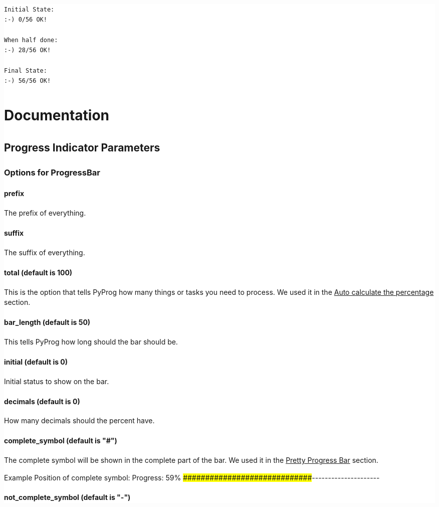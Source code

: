 ```
Initial State:
:-) 0/56 OK!

When half done:
:-) 28/56 OK!

Final State:
:-) 56/56 OK!
```

# Documentation

## Progress Indicator Parameters

### Options for ProgressBar

#### prefix

The prefix of everything.

#### suffix

The suffix of everything.

#### total (default is 100)

This is the option that tells PyProg how many things or tasks you need to process. We used it in the [Auto calculate the percentage](#auto-calculate-the-percentage "Auto calculate the percentage") section.

#### bar_length (default is 50)

This tells PyProg how long should the bar should be.

#### initial (default is 0)

Initial status to show on the bar.

#### decimals (default is 0)

How many decimals should the percent have.

#### complete_symbol (default is "#")

The complete symbol will be shown in the complete part of the bar. We used it in the [Pretty Progress Bar](#pretty-progress-bar "Pretty Progress Bar") section.

Example Position of complete symbol:
Progress: 59% <span style="background-color: #FFFF00">#############################</span>---------------------&nbsp;

#### not_complete_symbol (default is "-")
